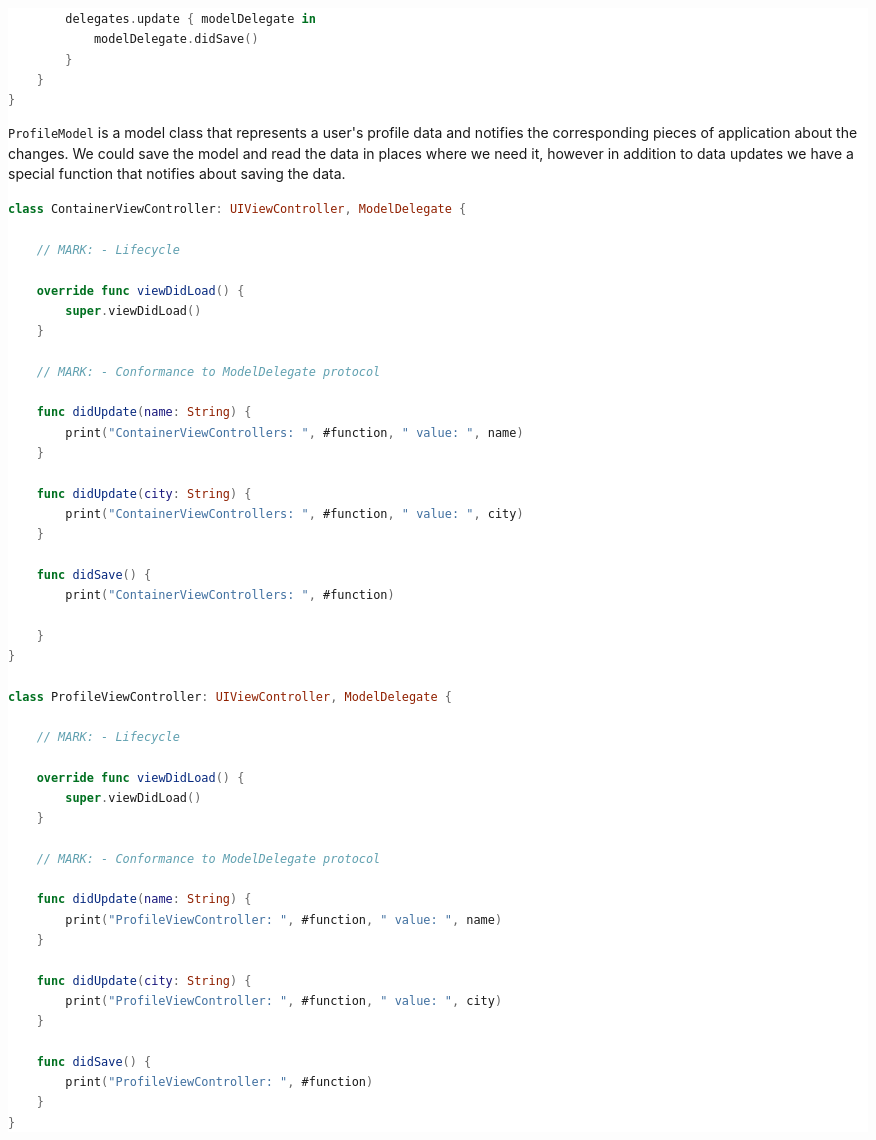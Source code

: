 ```swift
        delegates.update { modelDelegate in
            modelDelegate.didSave()
        }
    }
}

```
`ProfileModel` is a model class that represents a user's profile data and notifies the corresponding pieces of application about the changes. We could save the model and read the data in places where we need it, however in addition to data updates we have a special function that notifies about saving the data.

```swift
class ContainerViewController: UIViewController, ModelDelegate {
    
    // MARK: - Lifecycle
    
    override func viewDidLoad() {
        super.viewDidLoad()
    }
    
    // MARK: - Conformance to ModelDelegate protocol
    
    func didUpdate(name: String) {
        print("ContainerViewControllers: ", #function, " value: ", name)
    }
    
    func didUpdate(city: String) {
        print("ContainerViewControllers: ", #function, " value: ", city)
    }
    
    func didSave() {
        print("ContainerViewControllers: ", #function)

    }
}

class ProfileViewController: UIViewController, ModelDelegate {
    
    // MARK: - Lifecycle
    
    override func viewDidLoad() {
        super.viewDidLoad()
    }
    
    // MARK: - Conformance to ModelDelegate protocol
    
    func didUpdate(name: String) {
        print("ProfileViewController: ", #function, " value: ", name)
    }
    
    func didUpdate(city: String) {
        print("ProfileViewController: ", #function, " value: ", city)
    }
    
    func didSave() {
        print("ProfileViewController: ", #function)
    }
}
```
